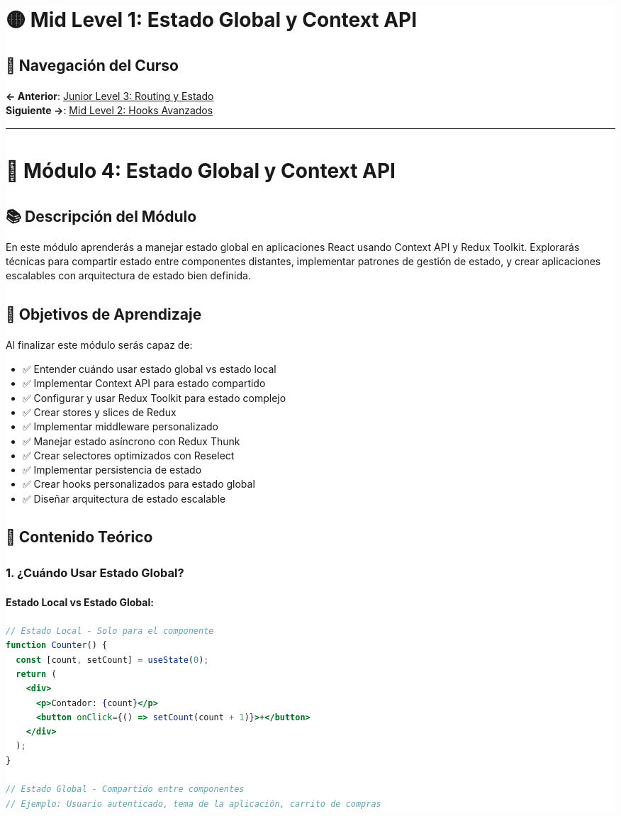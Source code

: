 # 🟡 Mid Level 1: Estado Global y Context API

## 🧭 Navegación del Curso

**← Anterior**: [Junior Level 3: Routing y Estado](../junior_3/README.md)  
**Siguiente →**: [Mid Level 2: Hooks Avanzados](../midLevel_2/README.md)

---

# 🚀 Módulo 4: Estado Global y Context API

## 📚 Descripción del Módulo

En este módulo aprenderás a manejar estado global en aplicaciones React usando Context API y Redux Toolkit. Explorarás técnicas para compartir estado entre componentes distantes, implementar patrones de gestión de estado, y crear aplicaciones escalables con arquitectura de estado bien definida.

## 🎯 Objetivos de Aprendizaje

Al finalizar este módulo serás capaz de:
- ✅ Entender cuándo usar estado global vs estado local
- ✅ Implementar Context API para estado compartido
- ✅ Configurar y usar Redux Toolkit para estado complejo
- ✅ Crear stores y slices de Redux
- ✅ Implementar middleware personalizado
- ✅ Manejar estado asíncrono con Redux Thunk
- ✅ Crear selectores optimizados con Reselect
- ✅ Implementar persistencia de estado
- ✅ Crear hooks personalizados para estado global
- ✅ Diseñar arquitectura de estado escalable

## 📖 Contenido Teórico

### 1. ¿Cuándo Usar Estado Global?

#### Estado Local vs Estado Global:
```jsx
// Estado Local - Solo para el componente
function Counter() {
  const [count, setCount] = useState(0);
  return (
    <div>
      <p>Contador: {count}</p>
      <button onClick={() => setCount(count + 1)}>+</button>
    </div>
  );
}

// Estado Global - Compartido entre componentes
// Ejemplo: Usuario autenticado, tema de la aplicación, carrito de compras
```
